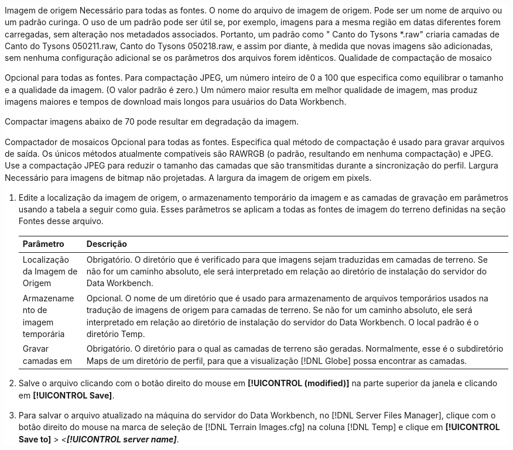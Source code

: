    <td colname="col1"> Imagem de origem </td> 
   <td colname="col2">Necessário para todas as fontes. O nome do arquivo de imagem de origem. Pode ser um nome de arquivo ou um padrão curinga. O uso de um padrão pode ser útil se, por exemplo, imagens para a mesma região em datas diferentes forem carregadas, sem alteração nos metadados associados. Portanto, um padrão como "<span class="filepath"> Canto do Tysons *.raw</span>" criaria camadas de <span class="filepath"> Canto do Tysons 050211.raw</span>, <span class="filepath"> Canto do Tysons 050218.raw</span>, e assim por diante, à medida que novas imagens são adicionadas, sem nenhuma configuração adicional se os parâmetros dos arquivos forem idênticos. </td> 
  </tr> 
  <tr> 
   <td colname="col1"> Qualidade de compactação de mosaico </td> 
   <td colname="col2"> <p>Opcional para todas as fontes. Para compactação JPEG, um número inteiro de 0 a 100 que especifica como equilibrar o tamanho e a qualidade da imagem. (O valor padrão é zero.) Um número maior resulta em melhor qualidade de imagem, mas produz imagens maiores e tempos de download mais longos para usuários do Data Workbench. </p> <p>Compactar imagens abaixo de 70 pode resultar em degradação da imagem. </p> </td> 
  </tr> 
  <tr> 
   <td colname="col1"> Compactador de mosaicos </td> 
   <td colname="col2"> Opcional para todas as fontes. Especifica qual método de compactação é usado para gravar arquivos de saída. Os únicos métodos atualmente compatíveis são RAWRGB (o padrão, resultando em nenhuma compactação) e JPEG. Use a compactação JPEG para reduzir o tamanho das camadas que são transmitidas durante a sincronização do perfil. </td> 
  </tr> 
  <tr> 
   <td colname="col1"> Largura </td> 
   <td colname="col2"> Necessário para imagens de bitmap não projetadas. A largura da imagem de origem em pixels. </td> 
  </tr> 
 </tbody> 
</table>

1. Edite a localização da imagem de origem, o armazenamento temporário da imagem e as camadas de gravação em parâmetros usando a tabela a seguir como guia. Esses parâmetros se aplicam a todas as fontes de imagem do terreno definidas na seção Fontes desse arquivo.

   | Parâmetro | Descrição |
   |---|---|
   | Localização da Imagem de Origem | Obrigatório. O diretório que é verificado para que imagens sejam traduzidas em camadas de terreno. Se não for um caminho absoluto, ele será interpretado em relação ao diretório de instalação do servidor do Data Workbench. |
   | Armazenamento de imagem temporária | Opcional. O nome de um diretório que é usado para armazenamento de arquivos temporários usados na tradução de imagens de origem para camadas de terreno. Se não for um caminho absoluto, ele será interpretado em relação ao diretório de instalação do servidor do Data Workbench. O local padrão é o diretório Temp. |
   | Gravar camadas em | Obrigatório. O diretório para o qual as camadas de terreno são geradas. Normalmente, esse é o subdiretório Maps de um diretório de perfil, para que a visualização [!DNL Globe] possa encontrar as camadas. |

1. Salve o arquivo clicando com o botão direito do mouse em **[!UICONTROL (modified)]** na parte superior da janela e clicando em **[!UICONTROL Save]**.

1. Para salvar o arquivo atualizado na máquina do servidor do Data Workbench, no [!DNL Server Files Manager], clique com o botão direito do mouse na marca de seleção de [!DNL Terrain Images.cfg] na coluna [!DNL Temp] e clique em **[!UICONTROL Save to]** > *&lt;**[!UICONTROL server name]***.
